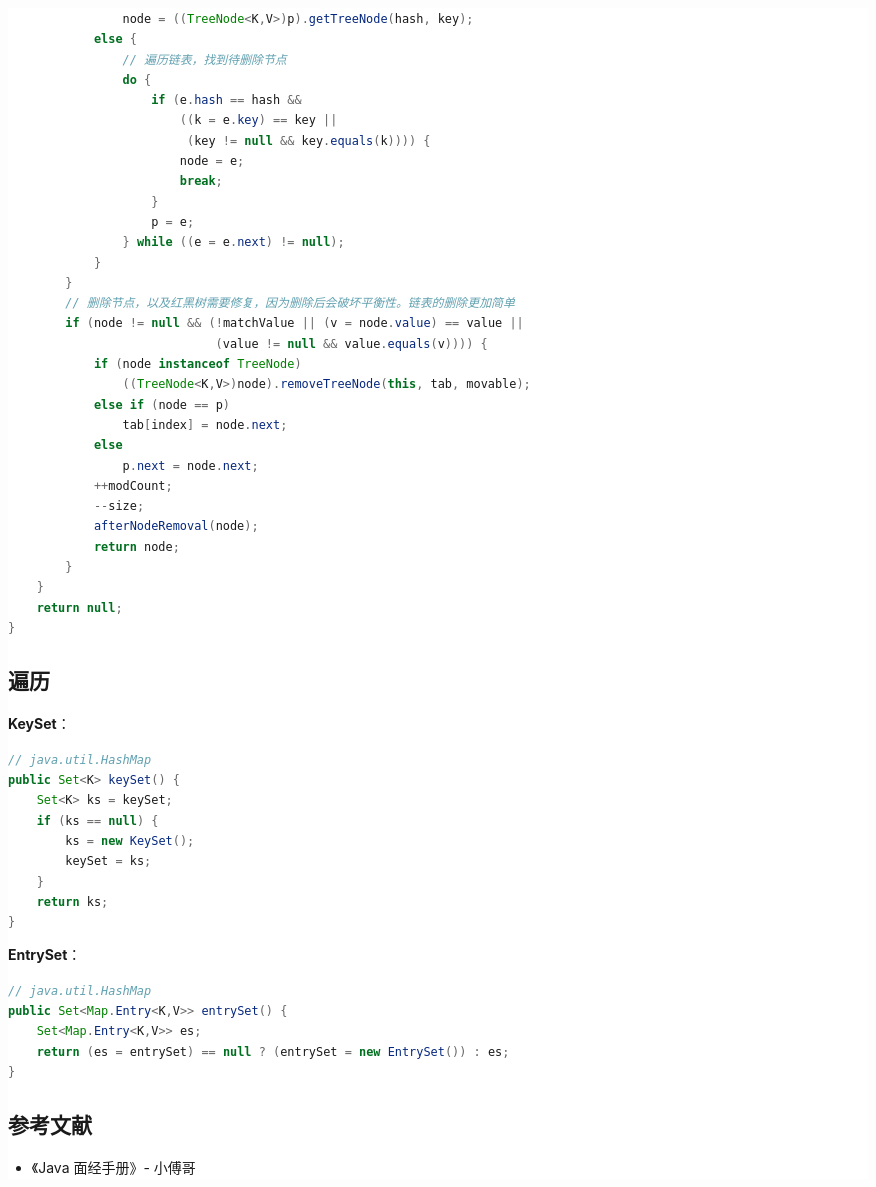 ```java
                node = ((TreeNode<K,V>)p).getTreeNode(hash, key);
            else {
                // 遍历链表，找到待删除节点
                do {
                    if (e.hash == hash &&
                        ((k = e.key) == key ||
                         (key != null && key.equals(k)))) {
                        node = e;
                        break;
                    }
                    p = e;
                } while ((e = e.next) != null);
            }
        }
        // 删除节点，以及红黑树需要修复，因为删除后会破坏平衡性。链表的删除更加简单
        if (node != null && (!matchValue || (v = node.value) == value ||
                             (value != null && value.equals(v)))) {
            if (node instanceof TreeNode)
                ((TreeNode<K,V>)node).removeTreeNode(this, tab, movable);
            else if (node == p)
                tab[index] = node.next;
            else
                p.next = node.next;
            ++modCount;
            --size;
            afterNodeRemoval(node);
            return node;
        }
    }
    return null;
}
```



## 遍历

**KeySet**：

```java
// java.util.HashMap
public Set<K> keySet() {
    Set<K> ks = keySet;
    if (ks == null) {
        ks = new KeySet();
        keySet = ks;
    }
    return ks;
}
```

**EntrySet**：

```java
// java.util.HashMap
public Set<Map.Entry<K,V>> entrySet() {
    Set<Map.Entry<K,V>> es;
    return (es = entrySet) == null ? (entrySet = new EntrySet()) : es;
}
```



## 参考文献

- 《Java 面经手册》- 小傅哥